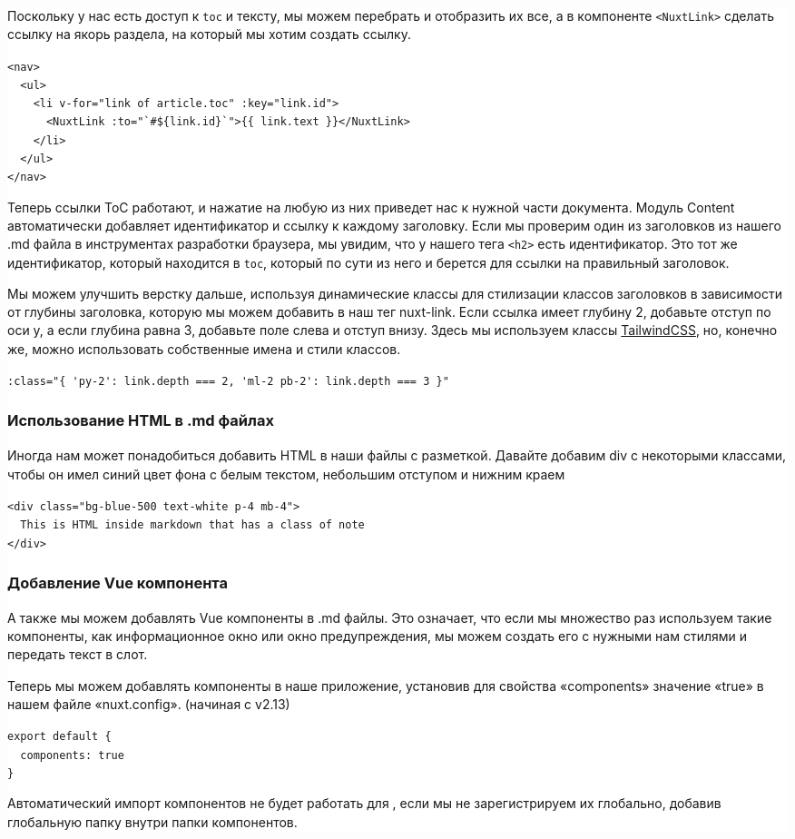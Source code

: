 Поскольку у нас есть доступ к `toc` и тексту, мы можем перебрать и отобразить их все, а в компоненте `<NuxtLink>` сделать ссылку на якорь раздела, на который мы хотим создать ссылку.

```html{}[pages/blog/_slug.vue]
<nav>
  <ul>
    <li v-for="link of article.toc" :key="link.id">
      <NuxtLink :to="`#${link.id}`">{{ link.text }}</NuxtLink>
    </li>
  </ul>
</nav>
```

Теперь ссылки ToC работают, и нажатие на любую из них приведет нас к нужной части документа. Модуль Content автоматически добавляет идентификатор и ссылку к каждому заголовку. Если мы проверим один из заголовков из нашего .md файла в инструментах разработки браузера, мы увидим, что у нашего тега `<h2>` есть идентификатор. Это тот же идентификатор, который находится в `toc`, который по сути из него и берется для ссылки на правильный заголовок.

Мы можем улучшить верстку дальше, используя динамические классы для стилизации классов заголовков в зависимости от глубины заголовка, которую мы можем добавить в наш тег nuxt-link. Если ссылка имеет глубину 2, добавьте отступ по оси y, а если глубина равна 3, добавьте поле слева и отступ внизу. Здесь мы используем классы [TailwindCSS](https://tailwindcss.com/), но, конечно же, можно использовать собственные имена и стили классов.

```html{}[pages/blog/_slug.vue]
:class="{ 'py-2': link.depth === 2, 'ml-2 pb-2': link.depth === 3 }"
```

### Использование HTML в .md файлах

Иногда нам может понадобиться добавить HTML в наши файлы c разметкой. Давайте добавим div с некоторыми классами, чтобы он имел синий цвет фона с белым текстом, небольшим отступом и нижним краем

```html{}[content/articles/my-first-blog-post.md]
<div class="bg-blue-500 text-white p-4 mb-4">
  This is HTML inside markdown that has a class of note
</div>
```

### Добавление Vue компонента

А также мы можем добавлять Vue компоненты в .md файлы. Это означает, что если мы множество раз используем такие компоненты, как информационное окно или окно предупреждения, мы можем создать его с нужными нам стилями и передать текст в слот.

Теперь мы можем добавлять компоненты в наше приложение, установив для свойства «components» значение «true» в нашем файле «nuxt.config». (начиная с v2.13)

```js{}[nuxt.config.js]
export default {
  components: true
}
```

Автоматический импорт компонентов не будет работать для <nuxt-content>, если мы не зарегистрируем их глобально, добавив глобальную папку внутри папки компонентов.
